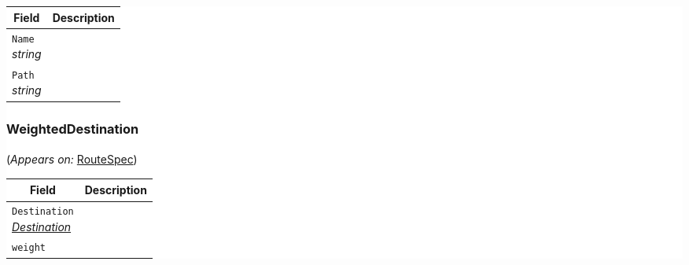 <p>
</p>
<table>
<thead>
<tr>
<th>Field</th>
<th>Description</th>
</tr>
</thead>
<tbody>
<tr>
<td>
<code>Name</code></br>
<em>
string
</em>
</td>
<td>
</td>
</tr>
<tr>
<td>
<code>Path</code></br>
<em>
string
</em>
</td>
<td>
</td>
</tr>
</tbody>
</table>
<h3 id="WeightedDestination">WeightedDestination
</h3>
<p>
(<em>Appears on:</em>
<a href="#RouteSpec">RouteSpec</a>)
</p>
<p>
</p>
<table>
<thead>
<tr>
<th>Field</th>
<th>Description</th>
</tr>
</thead>
<tbody>
<tr>
<td>
<code>Destination</code></br>
<em>
<a href="#Destination">
Destination
</a>
</em>
</td>
<td>
</td>
</tr>
<tr>
<td>
<code>weight</code></br>
<em>